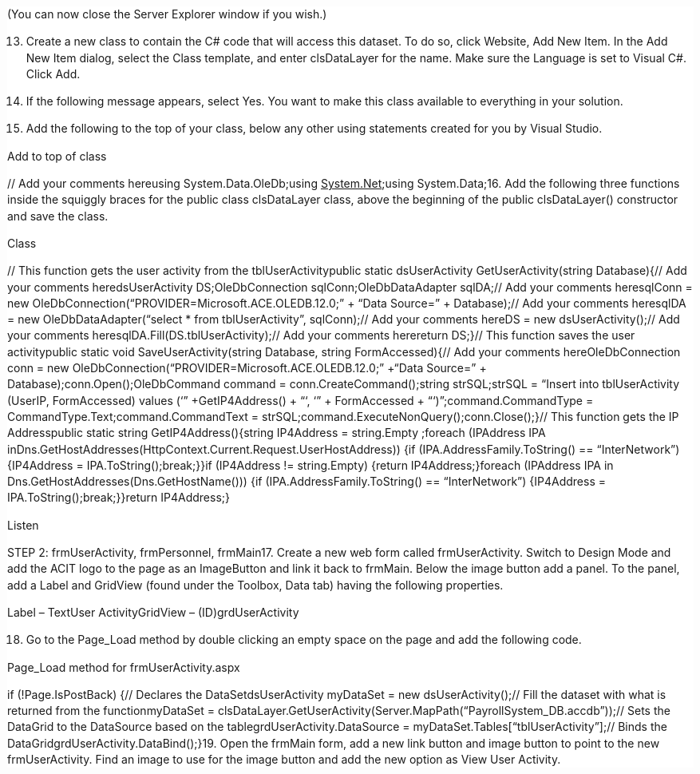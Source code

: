 (You can now close the Server Explorer window if you wish.)

13. Create a new class to contain the C# code that will access this dataset. To do so, click Website, Add New Item. In the Add New Item dialog, select the Class template, and enter clsDataLayer for the name. Make sure the Language is set to Visual C#. Click Add.

14. If the following message appears, select Yes. You want to make this class available to everything in your solution.

15. Add the following to the top of your class, below any other using statements created for you by Visual Studio.

Add to top of class

// Add your comments hereusing System.Data.OleDb;using <a href="http://system.net/" target="_blank" rel="nofollow noopener noreferrer">System.Net</a>;using System.Data;16. Add the following three functions inside the squiggly braces for the public class clsDataLayer class, above the beginning of the public clsDataLayer() constructor and save the class.

Class

// This function gets the user activity from the tblUserActivitypublic static dsUserActivity GetUserActivity(string Database){// Add your comments heredsUserActivity DS;OleDbConnection sqlConn;OleDbDataAdapter sqlDA;// Add your comments heresqlConn = new OleDbConnection(“PROVIDER=Microsoft.ACE.OLEDB.12.0;” + “Data Source=” + Database);// Add your comments heresqlDA = new OleDbDataAdapter(“select * from tblUserActivity”, sqlConn);// Add your comments hereDS = new dsUserActivity();// Add your comments heresqlDA.Fill(DS.tblUserActivity);// Add your comments herereturn DS;}// This function saves the user activitypublic static void SaveUserActivity(string Database, string FormAccessed){// Add your comments hereOleDbConnection conn = new OleDbConnection(“PROVIDER=Microsoft.ACE.OLEDB.12.0;” +“Data Source=” + Database);conn.Open();OleDbCommand command = conn.CreateCommand();string strSQL;strSQL = “Insert into tblUserActivity (UserIP, FormAccessed) values (‘” +GetIP4Address() + “‘, ‘” + FormAccessed + “‘)”;command.CommandType = CommandType.Text;command.CommandText = strSQL;command.ExecuteNonQuery();conn.Close();}// This function gets the IP Addresspublic static string GetIP4Address(){string IP4Address = string.Empty ;foreach (IPAddress IPA inDns.GetHostAddresses(HttpContext.Current.Request.UserHostAddress)) {if (IPA.AddressFamily.ToString() == “InterNetwork”) {IP4Address = IPA.ToString();break;}}if (IP4Address != string.Empty) {return IP4Address;}foreach (IPAddress IPA in Dns.GetHostAddresses(Dns.GetHostName())) {if (IPA.AddressFamily.ToString() == “InterNetwork”) {IP4Address = IPA.ToString();break;}}return IP4Address;}

Listen

STEP 2: frmUserActivity, frmPersonnel, frmMain17. Create a new web form called frmUserActivity. Switch to Design Mode and add the ACIT logo to the page as an ImageButton and link it back to frmMain. Below the image button add a panel. To the panel, add a Label and GridView (found under the Toolbox, Data tab) having the following properties.

Label – TextUser ActivityGridView – (ID)grdUserActivity

18. Go to the Page_Load method by double clicking an empty space on the page and add the following code.

Page_Load method for frmUserActivity.aspx

if (!Page.IsPostBack) {// Declares the DataSetdsUserActivity myDataSet = new dsUserActivity();// Fill the dataset with what is returned from the functionmyDataSet = clsDataLayer.GetUserActivity(Server.MapPath(“PayrollSystem_DB.accdb”));// Sets the DataGrid to the DataSource based on the tablegrdUserActivity.DataSource = myDataSet.Tables[“tblUserActivity”];// Binds the DataGridgrdUserActivity.DataBind();}19. Open the frmMain form, add a new link button and image button to point to the new frmUserActivity. Find an image to use for the image button and add the new option as View User Activity.
